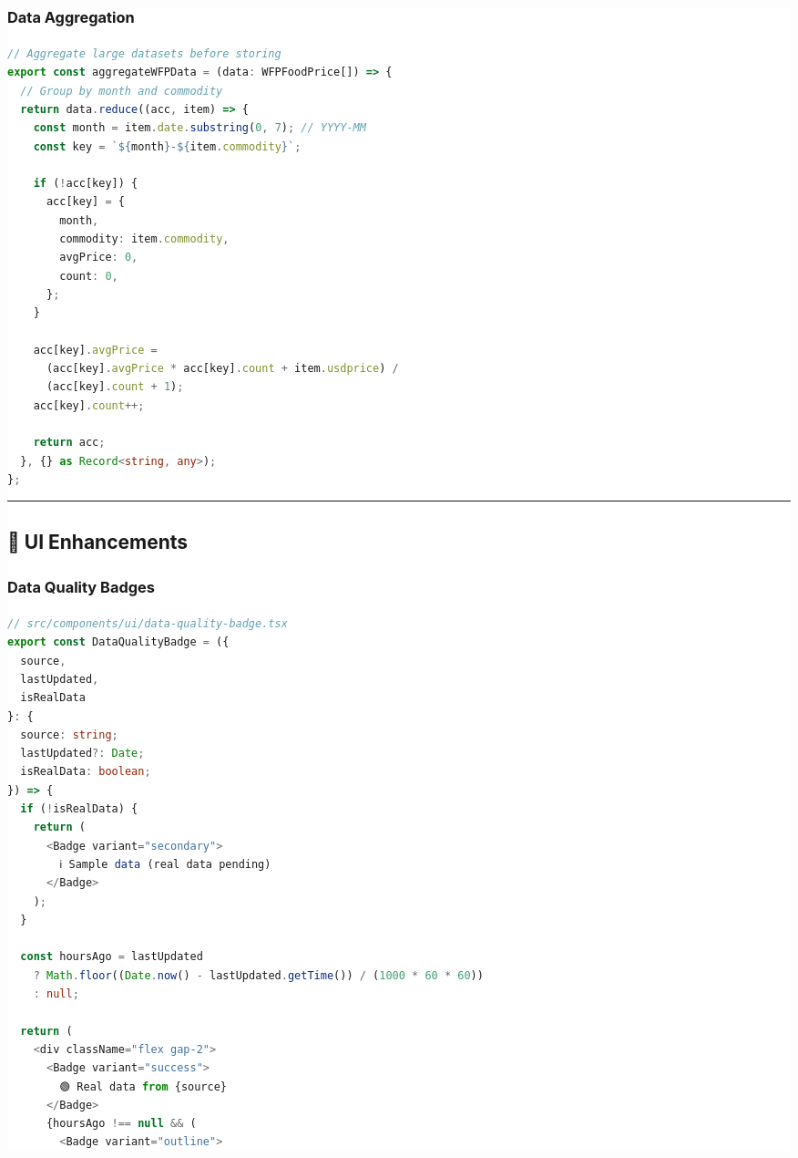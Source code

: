 ### Data Aggregation
```typescript
// Aggregate large datasets before storing
export const aggregateWFPData = (data: WFPFoodPrice[]) => {
  // Group by month and commodity
  return data.reduce((acc, item) => {
    const month = item.date.substring(0, 7); // YYYY-MM
    const key = `${month}-${item.commodity}`;
    
    if (!acc[key]) {
      acc[key] = {
        month,
        commodity: item.commodity,
        avgPrice: 0,
        count: 0,
      };
    }
    
    acc[key].avgPrice = 
      (acc[key].avgPrice * acc[key].count + item.usdprice) / 
      (acc[key].count + 1);
    acc[key].count++;
    
    return acc;
  }, {} as Record<string, any>);
};
```

---

## 🎨 UI Enhancements

### Data Quality Badges
```typescript
// src/components/ui/data-quality-badge.tsx
export const DataQualityBadge = ({ 
  source, 
  lastUpdated, 
  isRealData 
}: {
  source: string;
  lastUpdated?: Date;
  isRealData: boolean;
}) => {
  if (!isRealData) {
    return (
      <Badge variant="secondary">
        ℹ️ Sample data (real data pending)
      </Badge>
    );
  }
  
  const hoursAgo = lastUpdated 
    ? Math.floor((Date.now() - lastUpdated.getTime()) / (1000 * 60 * 60))
    : null;
  
  return (
    <div className="flex gap-2">
      <Badge variant="success">
        🟢 Real data from {source}
      </Badge>
      {hoursAgo !== null && (
        <Badge variant="outline">
```